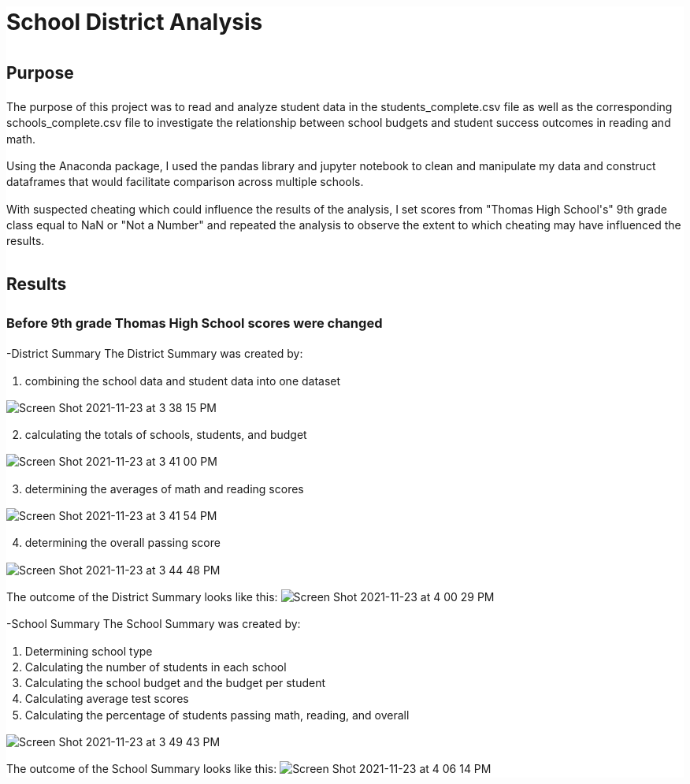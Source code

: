 # School District Analysis

## Purpose

The purpose of this project was to read and analyze student data in the students_complete.csv file as well as the corresponding schools_complete.csv file to investigate the relationship between school budgets and student success outcomes in reading and math. 

Using the Anaconda package, I used the pandas library and jupyter notebook to clean and manipulate my data and construct dataframes that would facilitate comparison across multiple schools. 

With suspected cheating which could influence the results of the analysis, I set scores from "Thomas High School's" 9th grade class equal to NaN or "Not a Number" and repeated the analysis to observe the extent to which cheating may have influenced the results. 

## Results
### Before 9th grade Thomas High School scores were changed
-District Summary
The District Summary was created by:
 1. combining the school data and student data into one dataset 
<img width="973" alt="Screen Shot 2021-11-23 at 3 38 15 PM" src="https://user-images.githubusercontent.com/90734050/143145892-6aef1380-b714-4711-b2e8-9e7e6183b21b.png">

 2. calculating the totals of schools, students, and budget 
<img width="961" alt="Screen Shot 2021-11-23 at 3 41 00 PM" src="https://user-images.githubusercontent.com/90734050/143146003-e640d343-ab14-4724-86f6-d69a229516a3.png">

 3. determining the averages of math and reading scores 
 <img width="946" alt="Screen Shot 2021-11-23 at 3 41 54 PM" src="https://user-images.githubusercontent.com/90734050/143146075-2892f11d-cf8c-4173-b999-e797c2c5135d.png">

 4. determining the overall passing score
 <img width="1008" alt="Screen Shot 2021-11-23 at 3 44 48 PM" src="https://user-images.githubusercontent.com/90734050/143146275-d8ea347d-fba0-40a0-89cd-3d6b1c5c4c8d.png">
 
 The outcome of the District Summary looks like this:
 <img width="1103" alt="Screen Shot 2021-11-23 at 4 00 29 PM" src="https://user-images.githubusercontent.com/90734050/143147432-165066f4-20f0-4c16-9948-9414abe7c144.png">


 
 -School Summary
 The School Summary was created by:
 1. Determining school type
 2. Calculating the number of students in each school
 3. Calculating the school budget and the budget per student
 4. Calculating average test scores
 5. Calculating the percentage of students passing math, reading, and overall

<img width="1008" alt="Screen Shot 2021-11-23 at 3 49 43 PM" src="https://user-images.githubusercontent.com/90734050/143148149-0ec5940f-3b32-4e27-9aa2-7b7c939b6851.png">


The outcome of the School Summary looks like this:
<img width="1103" alt="Screen Shot 2021-11-23 at 4 06 14 PM" src="https://user-images.githubusercontent.com/90734050/143148045-066578f8-a30d-4a2d-9610-fcb5060d78b9.png">
